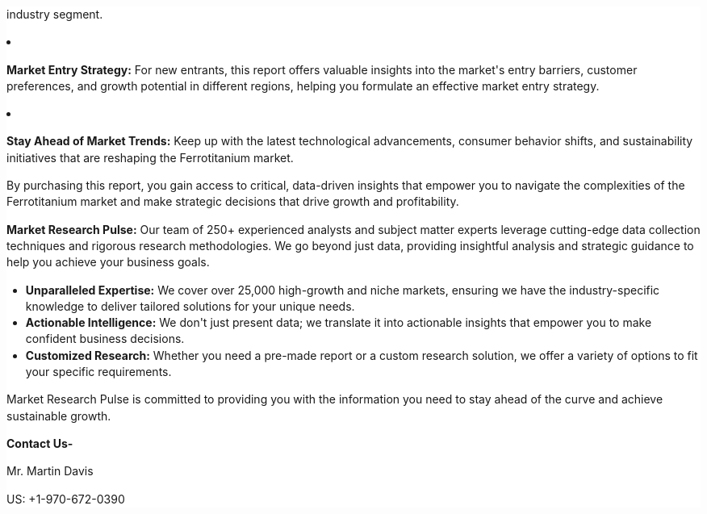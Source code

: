 industry segment.</p></li><li><p><strong>Market Entry Strategy:</strong> For new entrants, this report offers valuable insights into the market's entry barriers, customer preferences, and growth potential in different regions, helping you formulate an effective market entry strategy.</p></li><li><p><strong>Stay Ahead of Market Trends:</strong> Keep up with the latest technological advancements, consumer behavior shifts, and sustainability initiatives that are reshaping the Ferrotitanium market.</p></li></ol><p>By purchasing this report, you gain access to critical, data-driven insights that empower you to navigate the complexities of the Ferrotitanium market and make strategic decisions that drive growth and profitability.</p><p><strong>Market Research Pulse:</strong>&nbsp;Our team of 250+ experienced analysts and subject matter experts leverage cutting-edge data collection techniques and rigorous research methodologies. We go beyond just data, providing insightful analysis and strategic guidance to help you achieve your business goals.</p><ul><li><strong>Unparalleled Expertise:</strong>&nbsp;We cover over 25,000 high-growth and niche markets, ensuring we have the industry-specific knowledge to deliver tailored solutions for your unique needs.</li><li><strong>Actionable Intelligence:</strong>&nbsp;We don't just present data; we translate it into actionable insights that empower you to make confident business decisions.</li><li><strong>Customized Research:</strong>&nbsp;Whether you need a pre-made report or a custom research solution, we offer a variety of options to fit your specific requirements.</li></ul><p>Market Research Pulse is committed to providing you with the information you need to stay ahead of the curve and achieve sustainable growth.</p><p><strong>Contact Us-</strong></p><p>Mr. Martin Davis</p><p>US: +1-970-672-0390</p>
